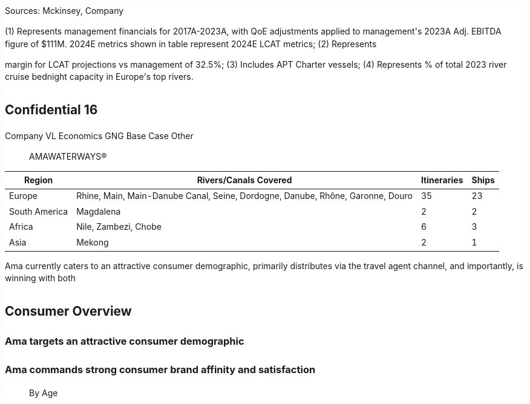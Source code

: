
Sources: Mckinsey, Company

(1) Represents management financials for 2017A-2023A, with QoE adjustments applied to management's 2023A Adj. EBITDA figure of $111M. 2024E metrics shown in table represent 2024E LCAT metrics; (2) Represents

margin for LCAT projections vs management of 32.5%; (3) Includes APT Charter vessels; (4) Represents % of total 2023 river cruise bednight capacity in Europe's top rivers.

Confidential
16
---

Company
VL Economics
GNG
Base Case
Other


<figure>

AMAWATERWAYS®

</figure>


| Region          | Rivers/Canals Covered                                      | Itineraries | Ships |
|-----------------|------------------------------------------------------------|-------------|-------|
| Europe          | Rhine, Main, Main-Danube Canal, Seine, Dordogne, Danube, Rhône, Garonne, Douro | 35          | 23    |
| South America   | Magdalena                                                  | 2           | 2     |
| Africa          | Nile, Zambezi, Chobe                                       | 6           | 3     |
| Asia            | Mekong                                                    | 2           | 1     |




Ama currently caters to an attractive consumer demographic, primarily distributes via the travel agent
channel, and importantly, is winning with both


## Consumer Overview


### Ama targets an attractive consumer demographic


### Ama commands strong consumer brand affinity and satisfaction


<figure>

By Age
